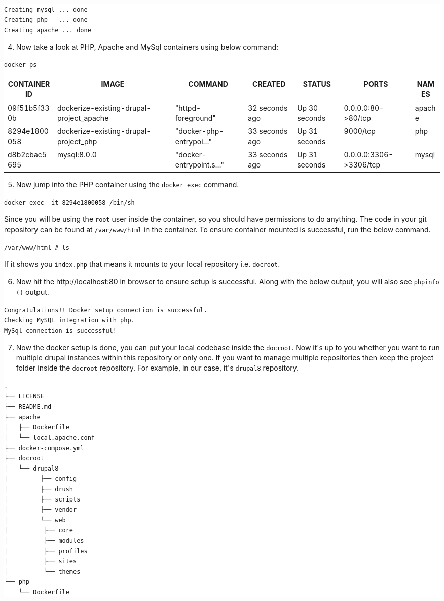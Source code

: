 ```
Creating mysql ... done
Creating php   ... done
Creating apache ... done
```
4. Now take a look at PHP, Apache and MySql containers using below command:
```
docker ps
```
| CONTAINER ID | IMAGE | COMMAND | CREATED | STATUS | PORTS | NAMES |
| -------------| ------ | ------ | ------- | ------ | ----- | -----|
| 09f51b5f330b | dockerize-existing-drupal-project_apache | "httpd-foreground" | 32 seconds ago | Up 30 seconds | 0.0.0.0:80->80/tcp | apache |
| 8294e1800058 | dockerize-existing-drupal-project_php | "docker-php-entrypoi…" | 33 seconds ago | Up 31 seconds | 9000/tcp | php |
| d8b2cbac5695 | mysql:8.0.0 | "docker-entrypoint.s…" | 33 seconds ago | Up 31 seconds | 0.0.0.0:3306->3306/tcp | mysql |

5. Now jump into the PHP container using the `docker exec` command.
```
docker exec -it 8294e1800058 /bin/sh
```
Since you will be using the `root` user inside the container, so you should have permissions to do anything. The code in your git repository can be found at `/var/www/html` in the container. To ensure container mounted is successful, run the below command.
```
/var/www/html # ls
```
If it shows you `index.php` that means it mounts to your local repository i.e. `docroot`.

6. Now hit the http://localhost:80 in browser to ensure setup is successful. Along with the below output, you will also see `phpinfo()` output.
```
Congratulations!! Docker setup connection is successful.
Checking MySQL integration with php.
MySql connection is successful!
```

7. Now the docker setup is done, you can put your local codebase inside the `docroot`. Now it's up to you whether you want to run multiple drupal instances within this repository or only one. If you want to manage multiple repositories then keep the project folder inside the `docroot` repository. For example, in our case, it's `drupal8` repository.

```
.
├── LICENSE
├── README.md
├── apache
│   ├── Dockerfile
│   └── local.apache.conf
├── docker-compose.yml
├── docroot
│   └── drupal8
|         ├── config
│         ├── drush
│         ├── scripts
│         ├── vendor
│         └── web
|          ├── core
│          ├── modules
│          ├── profiles
│          ├── sites
│          └── themes
└── php
    └── Dockerfile
```
